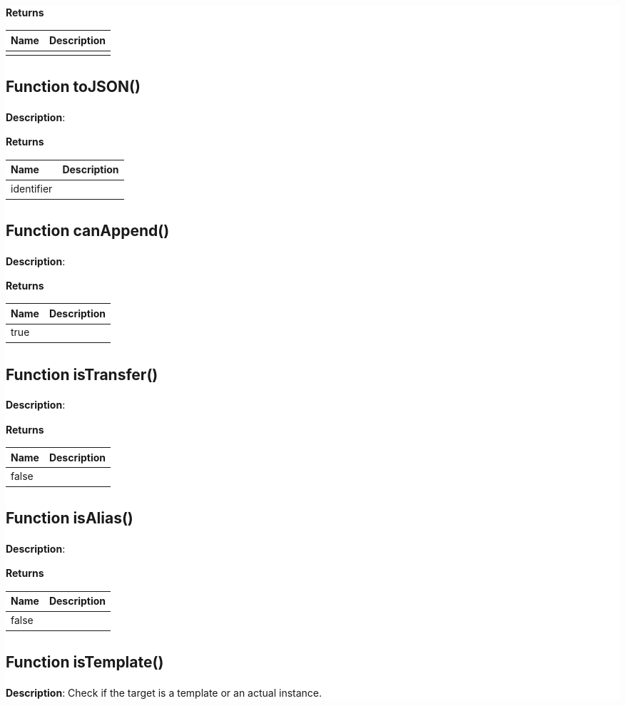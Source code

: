 **Returns**

| **Name**   | **Description**                                                              |
|:-----------|:-----------------------------------------------------------------------------|
|            |                                                                              |

## Function toJSON()

**Description**: 

**Returns**


| **Name**   | **Description**                                                              |
|:-----------|:-----------------------------------------------------------------------------|
| identifier |                                                                              |

## Function canAppend()

**Description**: 

**Returns**

| **Name**    | **Description**                                                              |
|:------------|:-----------------------------------------------------------------------------|
| true        |                                                                              |


## Function isTransfer()

**Description**: 

**Returns**

| **Name** | **Description**                                                              |
|:---------|:-----------------------------------------------------------------------------|
| false    |                                                                              |


## Function isAlias()

**Description**: 

**Returns**

| **Name** | **Description**                                                              |
|:---------|:-----------------------------------------------------------------------------|
| false    |                                                                              |


## Function isTemplate()

**Description**: Check if the target is a template or an actual instance.
